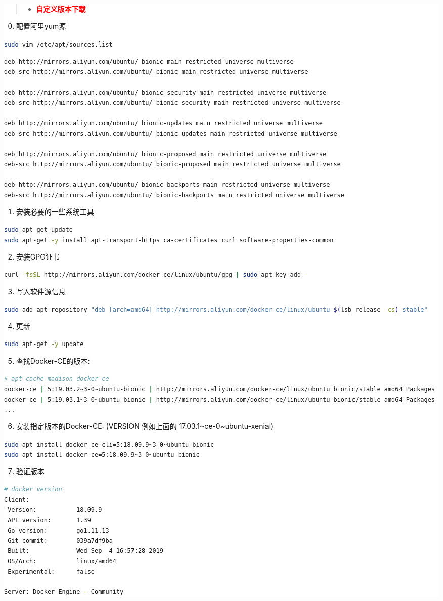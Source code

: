 > * <b><font color=red> 自定义版本下载 </font></b>
0. 配置阿里yum源
```bash
sudo vim /etc/apt/sources.list
```
```bash
deb http://mirrors.aliyun.com/ubuntu/ bionic main restricted universe multiverse
deb-src http://mirrors.aliyun.com/ubuntu/ bionic main restricted universe multiverse

deb http://mirrors.aliyun.com/ubuntu/ bionic-security main restricted universe multiverse
deb-src http://mirrors.aliyun.com/ubuntu/ bionic-security main restricted universe multiverse

deb http://mirrors.aliyun.com/ubuntu/ bionic-updates main restricted universe multiverse
deb-src http://mirrors.aliyun.com/ubuntu/ bionic-updates main restricted universe multiverse

deb http://mirrors.aliyun.com/ubuntu/ bionic-proposed main restricted universe multiverse
deb-src http://mirrors.aliyun.com/ubuntu/ bionic-proposed main restricted universe multiverse

deb http://mirrors.aliyun.com/ubuntu/ bionic-backports main restricted universe multiverse
deb-src http://mirrors.aliyun.com/ubuntu/ bionic-backports main restricted universe multiverse
```
1. 安装必要的一些系统工具
```bash
sudo apt-get update
sudo apt-get -y install apt-transport-https ca-certificates curl software-properties-common
```
2. 安装GPG证书
```bash
curl -fsSL http://mirrors.aliyun.com/docker-ce/linux/ubuntu/gpg | sudo apt-key add -
```
3. 写入软件源信息
```bash
sudo add-apt-repository "deb [arch=amd64] http://mirrors.aliyun.com/docker-ce/linux/ubuntu $(lsb_release -cs) stable"
```
4. 更新
```bash
sudo apt-get -y update
```
5. 查找Docker-CE的版本:
```bash
# apt-cache madison docker-ce
docker-ce | 5:19.03.2~3-0~ubuntu-bionic | http://mirrors.aliyun.com/docker-ce/linux/ubuntu bionic/stable amd64 Packages
docker-ce | 5:19.03.1~3-0~ubuntu-bionic | http://mirrors.aliyun.com/docker-ce/linux/ubuntu bionic/stable amd64 Packages
...
```
6. 安装指定版本的Docker-CE: (VERSION 例如上面的 17.03.1~ce-0~ubuntu-xenial)
```bash
sudo apt install docker-ce-cli=5:18.09.9~3-0~ubuntu-bionic
sudo apt install docker-ce=5:18.09.9~3-0~ubuntu-bionic
```

7. 验证版本
```bash
# docker version
Client:
 Version:           18.09.9
 API version:       1.39
 Go version:        go1.11.13
 Git commit:        039a7df9ba
 Built:             Wed Sep  4 16:57:28 2019
 OS/Arch:           linux/amd64
 Experimental:      false

Server: Docker Engine - Community
```